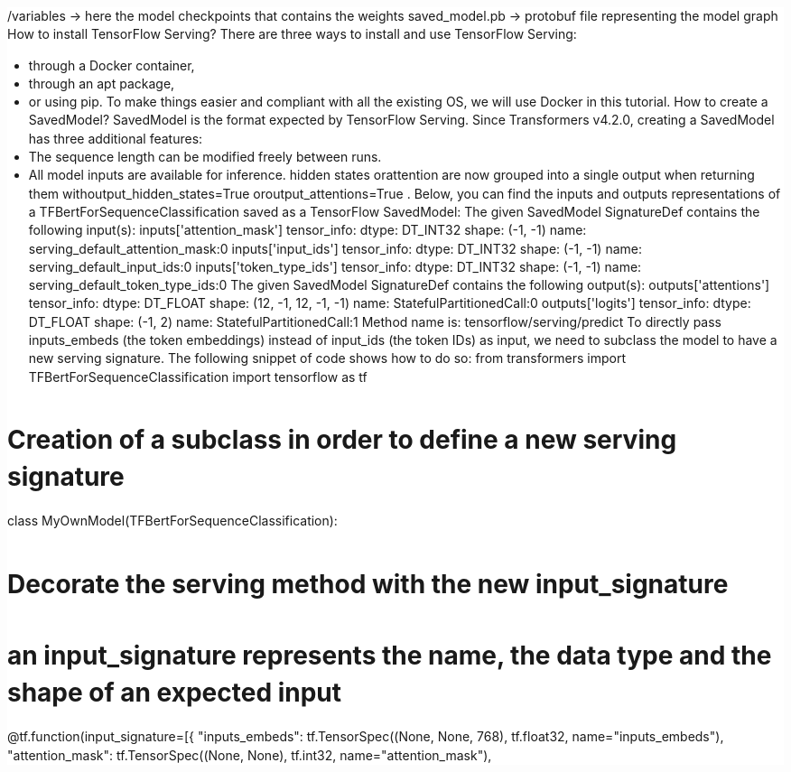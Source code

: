 /variables
-> here the model checkpoints that contains the weights
saved_model.pb -> protobuf file representing the model graph
How to install TensorFlow Serving?
There are three ways to install and use TensorFlow Serving:
- through a Docker container,
- through an apt package,
- or using pip.
To make things easier and compliant with all the existing OS, we will use Docker in this tutorial.
How to create a SavedModel?
SavedModel is the format expected by TensorFlow Serving. Since Transformers v4.2.0, creating a SavedModel has three additional features:
- The sequence length can be modified freely between runs.
- All model inputs are available for inference.
hidden states
orattention
are now grouped into a single output when returning them withoutput_hidden_states=True
oroutput_attentions=True
.
Below, you can find the inputs and outputs representations of a TFBertForSequenceClassification
saved as a TensorFlow SavedModel:
The given SavedModel SignatureDef contains the following input(s):
inputs['attention_mask'] tensor_info:
dtype: DT_INT32
shape: (-1, -1)
name: serving_default_attention_mask:0
inputs['input_ids'] tensor_info:
dtype: DT_INT32
shape: (-1, -1)
name: serving_default_input_ids:0
inputs['token_type_ids'] tensor_info:
dtype: DT_INT32
shape: (-1, -1)
name: serving_default_token_type_ids:0
The given SavedModel SignatureDef contains the following output(s):
outputs['attentions'] tensor_info:
dtype: DT_FLOAT
shape: (12, -1, 12, -1, -1)
name: StatefulPartitionedCall:0
outputs['logits'] tensor_info:
dtype: DT_FLOAT
shape: (-1, 2)
name: StatefulPartitionedCall:1
Method name is: tensorflow/serving/predict
To directly pass inputs_embeds
(the token embeddings) instead of input_ids
(the token IDs) as input, we need to subclass the model to have a new serving signature. The following snippet of code shows how to do so:
from transformers import TFBertForSequenceClassification
import tensorflow as tf
# Creation of a subclass in order to define a new serving signature
class MyOwnModel(TFBertForSequenceClassification):
# Decorate the serving method with the new input_signature
# an input_signature represents the name, the data type and the shape of an expected input
@tf.function(input_signature=[{
"inputs_embeds": tf.TensorSpec((None, None, 768), tf.float32, name="inputs_embeds"),
"attention_mask": tf.TensorSpec((None, None), tf.int32, name="attention_mask"),